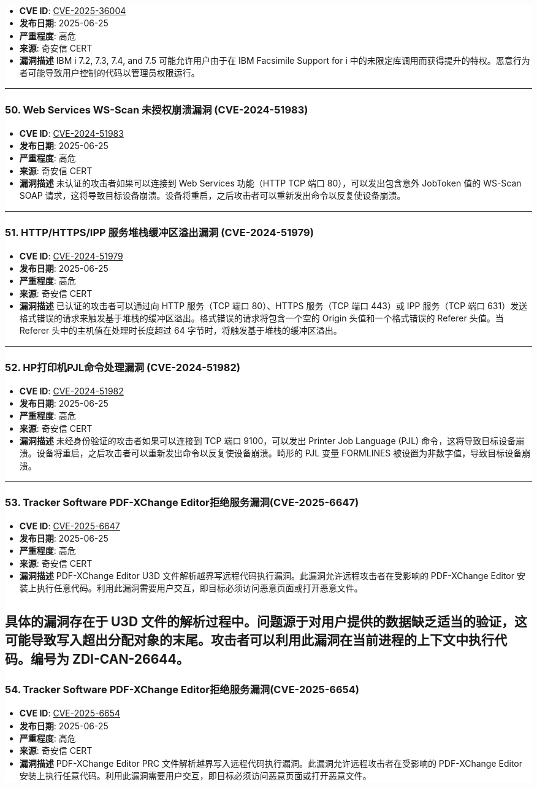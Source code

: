- **CVE ID**: [CVE-2025-36004](https://cve.mitre.org/cgi-bin/cvename.cgi?name=CVE-2025-36004)
- **发布日期**: 2025-06-25
- **严重程度**: 高危
- **来源**: 奇安信 CERT
- **漏洞描述**
IBM i 7.2, 7.3, 7.4, and 7.5 可能允许用户由于在 IBM Facsimile Support for i 中的未限定库调用而获得提升的特权。恶意行为者可能导致用户控制的代码以管理员权限运行。
---
### 50. Web Services WS-Scan 未授权崩溃漏洞 (CVE-2024-51983)
- **CVE ID**: [CVE-2024-51983](https://cve.mitre.org/cgi-bin/cvename.cgi?name=CVE-2024-51983)
- **发布日期**: 2025-06-25
- **严重程度**: 高危
- **来源**: 奇安信 CERT
- **漏洞描述**
未认证的攻击者如果可以连接到 Web Services 功能（HTTP TCP 端口 80），可以发出包含意外 JobToken 值的 WS-Scan SOAP 请求，这将导致目标设备崩溃。设备将重启，之后攻击者可以重新发出命令以反复使设备崩溃。
---
### 51. HTTP/HTTPS/IPP 服务堆栈缓冲区溢出漏洞 (CVE-2024-51979)
- **CVE ID**: [CVE-2024-51979](https://cve.mitre.org/cgi-bin/cvename.cgi?name=CVE-2024-51979)
- **发布日期**: 2025-06-25
- **严重程度**: 高危
- **来源**: 奇安信 CERT
- **漏洞描述**
已认证的攻击者可以通过向 HTTP 服务（TCP 端口 80）、HTTPS 服务（TCP 端口 443）或 IPP 服务（TCP 端口 631）发送格式错误的请求来触发基于堆栈的缓冲区溢出。格式错误的请求将包含一个空的 Origin 头值和一个格式错误的 Referer 头值。当 Referer 头中的主机值在处理时长度超过 64 字节时，将触发基于堆栈的缓冲区溢出。
---
### 52. HP打印机PJL命令处理漏洞 (CVE-2024-51982)
- **CVE ID**: [CVE-2024-51982](https://cve.mitre.org/cgi-bin/cvename.cgi?name=CVE-2024-51982)
- **发布日期**: 2025-06-25
- **严重程度**: 高危
- **来源**: 奇安信 CERT
- **漏洞描述**
未经身份验证的攻击者如果可以连接到 TCP 端口 9100，可以发出 Printer Job Language (PJL) 命令，这将导致目标设备崩溃。设备将重启，之后攻击者可以重新发出命令以反复使设备崩溃。畸形的 PJL 变量 FORMLINES 被设置为非数字值，导致目标设备崩溃。
---
### 53. Tracker Software PDF-XChange Editor拒绝服务漏洞(CVE-2025-6647)
- **CVE ID**: [CVE-2025-6647](https://cve.mitre.org/cgi-bin/cvename.cgi?name=CVE-2025-6647)
- **发布日期**: 2025-06-25
- **严重程度**: 高危
- **来源**: 奇安信 CERT
- **漏洞描述**
PDF-XChange Editor U3D 文件解析越界写远程代码执行漏洞。此漏洞允许远程攻击者在受影响的 PDF-XChange Editor 安装上执行任意代码。利用此漏洞需要用户交互，即目标必须访问恶意页面或打开恶意文件。

具体的漏洞存在于 U3D 文件的解析过程中。问题源于对用户提供的数据缺乏适当的验证，这可能导致写入超出分配对象的末尾。攻击者可以利用此漏洞在当前进程的上下文中执行代码。编号为 ZDI-CAN-26644。
---
### 54. Tracker Software PDF-XChange Editor拒绝服务漏洞(CVE-2025-6654)
- **CVE ID**: [CVE-2025-6654](https://cve.mitre.org/cgi-bin/cvename.cgi?name=CVE-2025-6654)
- **发布日期**: 2025-06-25
- **严重程度**: 高危
- **来源**: 奇安信 CERT
- **漏洞描述**
PDF-XChange Editor PRC 文件解析越界写入远程代码执行漏洞。此漏洞允许远程攻击者在受影响的 PDF-XChange Editor 安装上执行任意代码。利用此漏洞需要用户交互，即目标必须访问恶意页面或打开恶意文件。
